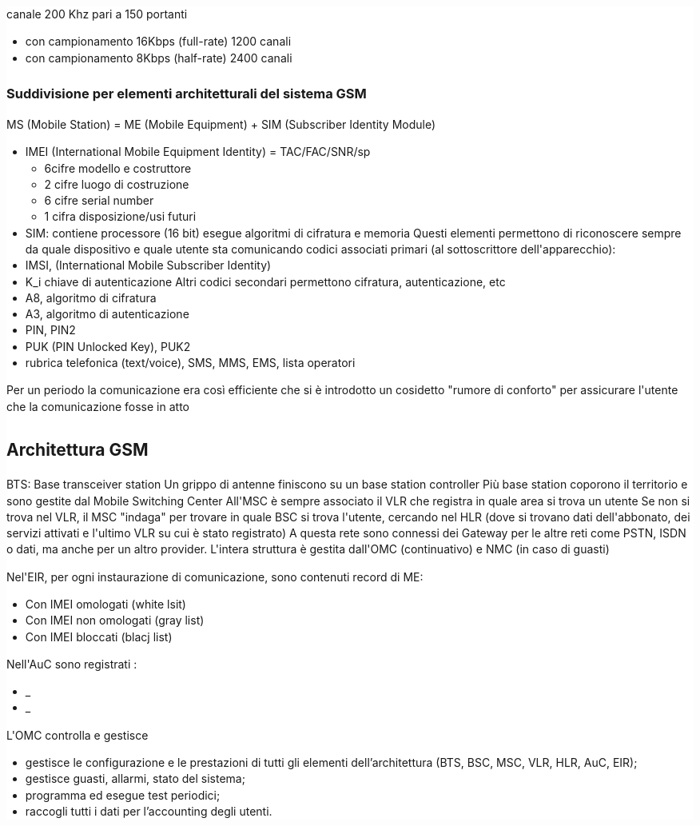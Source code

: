 canale 200 Khz pari a 150 portanti
- con campionamento 16Kbps (full-rate) 1200 canali
- con campionamento 8Kbps (half-rate) 2400 canali

### Suddivisione per elementi architetturali del sistema GSM

MS (Mobile Station) = ME (Mobile Equipment) + SIM (Subscriber Identity Module)

- IMEI (International Mobile Equipment Identity) = TAC/FAC/SNR/sp
	- 6cifre modello e costruttore
	- 2 cifre luogo di costruzione
	- 6 cifre serial number
	- 1 cifra disposizione/usi futuri
- SIM: contiene processore (16 bit) esegue algoritmi di cifratura e memoria
Questi elementi permettono di riconoscere sempre da quale dispositivo e quale utente sta comunicando
codici associati primari (al sottoscrittore dell'apparecchio):
- IMSI, (International Mobile Subscriber Identity)
- K_i chiave di autenticazione
Altri codici secondari permettono cifratura, autenticazione, etc
- A8, algoritmo di cifratura
- A3, algoritmo di autenticazione
- PIN, PIN2
- PUK (PIN Unlocked Key), PUK2
- rubrica telefonica (text/voice), SMS, MMS, EMS, lista operatori

Per un periodo la comunicazione era così efficiente che si è introdotto un cosidetto "rumore di conforto" per assicurare l'utente che la comunicazione fosse in atto

## Architettura GSM
BTS: Base transceiver station
Un grippo di antenne finiscono su un base station controller
Più base station coporono il territorio e sono gestite dal Mobile Switching Center
All'MSC è sempre associato il VLR che registra in quale area si trova un utente
Se non si trova nel VLR, il MSC "indaga" per trovare in quale BSC si trova l'utente, cercando nel HLR (dove si trovano dati dell'abbonato, dei servizi attivati e l'ultimo VLR su cui è stato registrato)
A questa rete sono connessi dei Gateway per le altre reti come PSTN, ISDN o dati, ma anche per un altro provider.
L'intera struttura è gestita dall'OMC (continuativo) e NMC (in caso di guasti)

Nel'EIR, per ogni instaurazione di comunicazione, sono contenuti record di ME:
- Con IMEI omologati (white lsit)
- Con IMEI non omologati (gray list)
- Con IMEI bloccati (blacj list)

Nell'AuC sono registrati :
- _
- _

L'OMC controlla e gestisce
- gestisce le configurazione e le prestazioni di tutti gli elementi dell’architettura (BTS, BSC, MSC, VLR, HLR, AuC, EIR);
- gestisce guasti, allarmi, stato del sistema;
- programma ed esegue test periodici;
- raccogli tutti i dati per l’accounting degli utenti.
